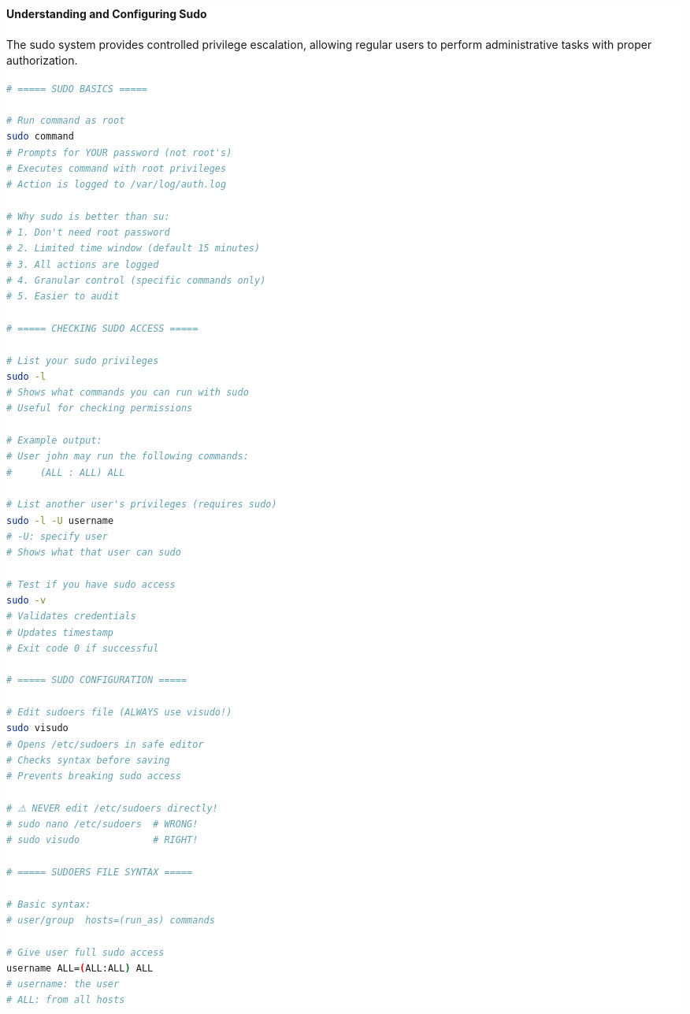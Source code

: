 
#### Understanding and Configuring Sudo

The sudo system provides controlled privilege escalation, allowing regular users to perform administrative tasks with proper authorization.

```bash
# ===== SUDO BASICS =====

# Run command as root
sudo command
# Prompts for YOUR password (not root's)
# Executes command with root privileges
# Action is logged to /var/log/auth.log

# Why sudo is better than su:
# 1. Don't need root password
# 2. Limited time window (default 15 minutes)
# 3. All actions are logged
# 4. Granular control (specific commands only)
# 5. Easier to audit

# ===== CHECKING SUDO ACCESS =====

# List your sudo privileges
sudo -l
# Shows what commands you can run with sudo
# Useful for checking permissions

# Example output:
# User john may run the following commands:
#     (ALL : ALL) ALL

# List another user's privileges (requires sudo)
sudo -l -U username
# -U: specify user
# Shows what that user can sudo

# Test if you have sudo access
sudo -v
# Validates credentials
# Updates timestamp
# Exit code 0 if successful

# ===== SUDO CONFIGURATION =====

# Edit sudoers file (ALWAYS use visudo!)
sudo visudo
# Opens /etc/sudoers in safe editor
# Checks syntax before saving
# Prevents breaking sudo access

# ⚠️ NEVER edit /etc/sudoers directly!
# sudo nano /etc/sudoers  # WRONG!
# sudo visudo             # RIGHT!

# ===== SUDOERS FILE SYNTAX =====

# Basic syntax:
# user/group  hosts=(run_as) commands

# Give user full sudo access
username ALL=(ALL:ALL) ALL
# username: the user
# ALL: from all hosts
```
